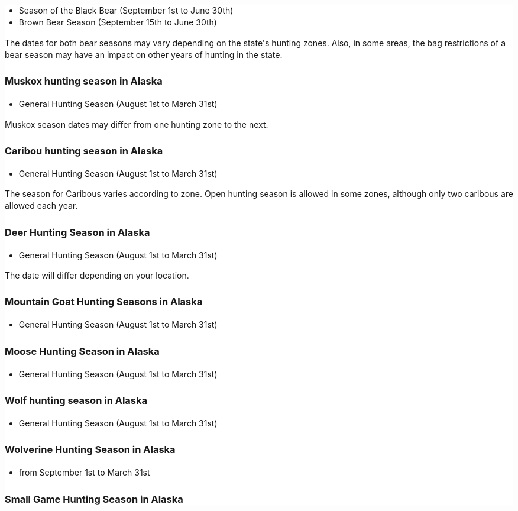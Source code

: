 * Season of the Black Bear (September 1st to June 30th)
* Brown Bear Season (September 15th to June 30th)


The dates for both bear seasons may vary depending on the state's hunting zones. Also, in some areas, the bag restrictions of a bear season may have an impact on other years of hunting in the state.


### Muskox hunting season in Alaska


* General Hunting Season (August 1st to March 31st)


Muskox season dates may differ from one hunting zone to the next.


### Caribou hunting season in Alaska


* General Hunting Season (August 1st to March 31st)


The season for Caribous varies according to zone. Open hunting season is allowed in some zones, although only two caribous are allowed each year.


### Deer Hunting Season in Alaska


* General Hunting Season (August 1st to March 31st)


The date will differ depending on your location.


### Mountain Goat Hunting Seasons in Alaska


* General Hunting Season (August 1st to March 31st)


### Moose Hunting Season in Alaska


* General Hunting Season (August 1st to March 31st)


### Wolf hunting season in Alaska


* General Hunting Season (August 1st to March 31st)


### Wolverine Hunting Season in Alaska


* from September 1st to March 31st


### Small Game Hunting Season in Alaska

